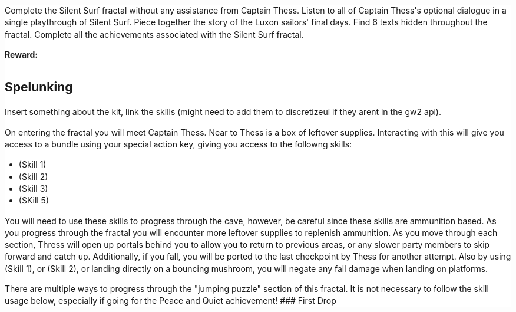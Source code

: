 <Achievement title="Jade Sea Legs ">
Complete the Silent Surf fractal without any assistance from Captain Thess. 
</Achievement>
</GridItem>
<GridItem>
<Achievement title="Good Listener ">
Listen to all of Captain Thess's optional dialogue in a single playthrough of Silent Surf. 
</Achievement>
</GridItem>
<GridItem>
<Achievement title="Grim Investigation">
Piece together the story of the Luxon sailors' final days. Find 6 texts hidden throughout the fractal.
</Achievement>
</GridItem>
<GridItem>
<Achievement title="Silent Surf Fractal">
Complete all the achievements associated with the Silent Surf fractal.

**Reward:** <Item id="99876"/> 
</Achievement>
</GridItem>
</Grid>
## Spelunking

Insert something about the kit, link the skills (might need to add them to discretizeui if they arent in the gw2 api).

On entering the fractal you will meet Captain Thess. Near to Thess is a box of leftover supplies. Interacting with this will give you access to a bundle using your special action key, giving you access to the followng skills:
- <Skill name="Grappling Hook"/> (Skill 1)
- <Skill name="Parachute"/> (Skill 2)
- <Skill name="Black Powder Charge"/> (Skill 3)
- <Skill name="Flare"/> (SKill 5)

You will need to use these skills to progress through the cave, however, be careful since these skills are ammunition based. As you progress through the fractal you will encounter more leftover supplies to replenish ammunition. As you move through each section, Thress will open up portals behind you to allow you to return to previous areas, or any slower party members to skip forward and catch up. Additionally, if you fall, you will be ported to the last checkpoint by Thess for another attempt. Also by using <Skill name="Grappling Hook"/> (Skill 1), or <Skill name="Parachute"/> (Skill 2), or landing directly on a bouncing mushroom, you will negate any fall damage when landing on platforms.

<Information>
There are multiple ways to progress through the "jumping puzzle" section of this fractal. It is not necessary to follow the skill usage below, especially if going for the Peace and Quiet achievement!
</Information>

<Grid>
<GridItem sm="6">
### First Drop
